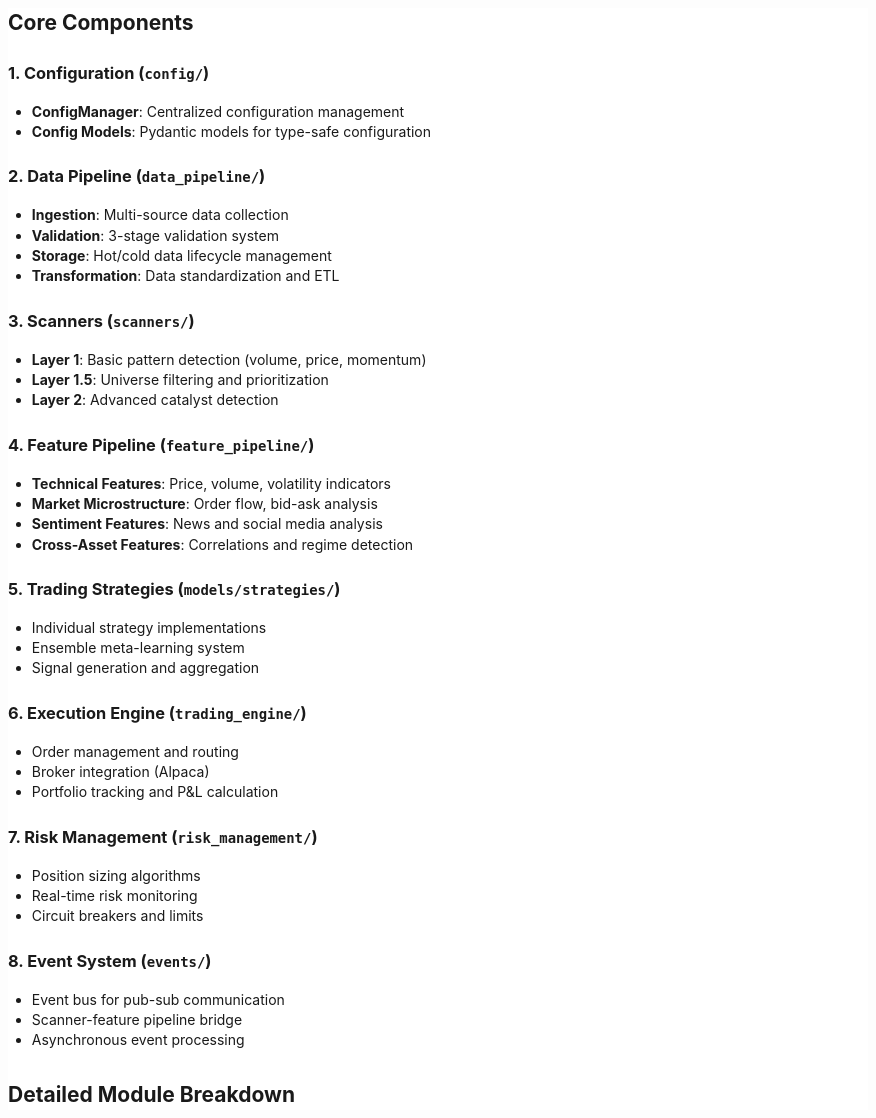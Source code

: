 ## Core Components

### 1. Configuration (`config/`)

- **ConfigManager**: Centralized configuration management
- **Config Models**: Pydantic models for type-safe configuration

### 2. Data Pipeline (`data_pipeline/`)

- **Ingestion**: Multi-source data collection
- **Validation**: 3-stage validation system
- **Storage**: Hot/cold data lifecycle management
- **Transformation**: Data standardization and ETL

### 3. Scanners (`scanners/`)

- **Layer 1**: Basic pattern detection (volume, price, momentum)
- **Layer 1.5**: Universe filtering and prioritization
- **Layer 2**: Advanced catalyst detection

### 4. Feature Pipeline (`feature_pipeline/`)

- **Technical Features**: Price, volume, volatility indicators
- **Market Microstructure**: Order flow, bid-ask analysis
- **Sentiment Features**: News and social media analysis
- **Cross-Asset Features**: Correlations and regime detection

### 5. Trading Strategies (`models/strategies/`)

- Individual strategy implementations
- Ensemble meta-learning system
- Signal generation and aggregation

### 6. Execution Engine (`trading_engine/`)

- Order management and routing
- Broker integration (Alpaca)
- Portfolio tracking and P&L calculation

### 7. Risk Management (`risk_management/`)

- Position sizing algorithms
- Real-time risk monitoring
- Circuit breakers and limits

### 8. Event System (`events/`)

- Event bus for pub-sub communication
- Scanner-feature pipeline bridge
- Asynchronous event processing

## Detailed Module Breakdown
